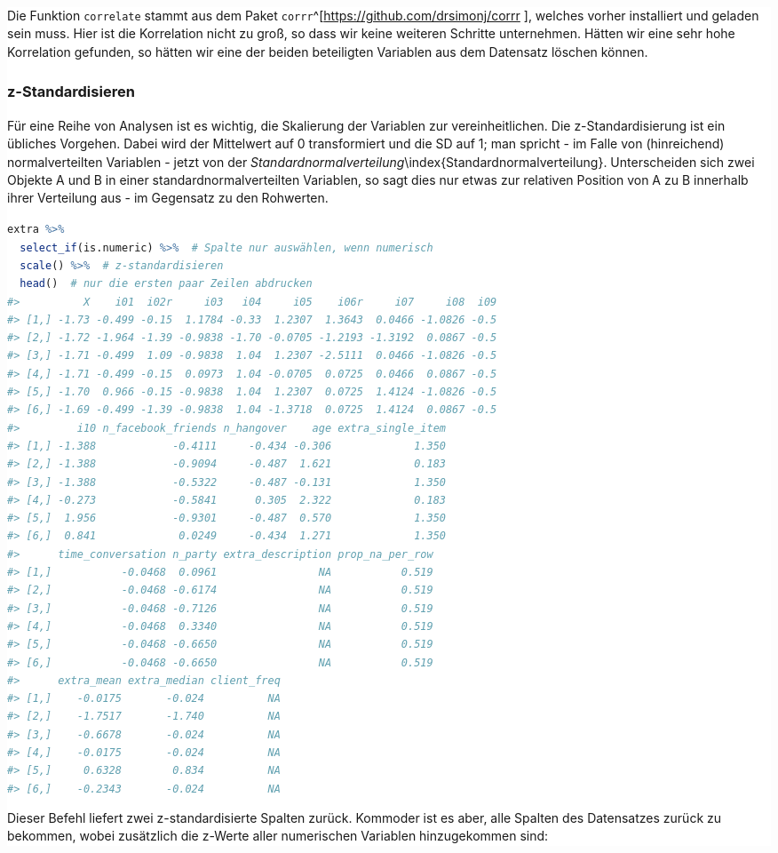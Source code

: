 </div>

Die Funktion `correlate` stammt aus dem Paket `corrr`^[https://github.com/drsimonj/corrr ], welches vorher installiert und geladen sein muss. Hier ist die Korrelation nicht zu groß, so dass wir keine weiteren Schritte unternehmen. Hätten wir eine sehr hohe Korrelation gefunden, so hätten wir eine der beiden beteiligten Variablen aus dem Datensatz löschen können.


### z-Standardisieren
Für eine Reihe von Analysen ist es wichtig, die Skalierung der Variablen zur vereinheitlichen. Die z-Standardisierung ist ein übliches Vorgehen. Dabei wird der Mittelwert auf 0 transformiert und die SD auf 1; man spricht - im Falle von (hinreichend) normalverteilten Variablen - jetzt von der *Standardnormalverteilung*\index{Standardnormalverteilung}. Unterscheiden sich zwei Objekte A und B in einer standardnormalverteilten Variablen, so sagt dies nur etwas zur relativen Position von A zu B innerhalb ihrer Verteilung aus - im Gegensatz zu den Rohwerten.


```r
extra %>% 
  select_if(is.numeric) %>%  # Spalte nur auswählen, wenn numerisch
  scale() %>%  # z-standardisieren
  head()  # nur die ersten paar Zeilen abdrucken
#>          X    i01  i02r     i03   i04     i05    i06r     i07     i08  i09
#> [1,] -1.73 -0.499 -0.15  1.1784 -0.33  1.2307  1.3643  0.0466 -1.0826 -0.5
#> [2,] -1.72 -1.964 -1.39 -0.9838 -1.70 -0.0705 -1.2193 -1.3192  0.0867 -0.5
#> [3,] -1.71 -0.499  1.09 -0.9838  1.04  1.2307 -2.5111  0.0466 -1.0826 -0.5
#> [4,] -1.71 -0.499 -0.15  0.0973  1.04 -0.0705  0.0725  0.0466  0.0867 -0.5
#> [5,] -1.70  0.966 -0.15 -0.9838  1.04  1.2307  0.0725  1.4124 -1.0826 -0.5
#> [6,] -1.69 -0.499 -1.39 -0.9838  1.04 -1.3718  0.0725  1.4124  0.0867 -0.5
#>         i10 n_facebook_friends n_hangover    age extra_single_item
#> [1,] -1.388            -0.4111     -0.434 -0.306             1.350
#> [2,] -1.388            -0.9094     -0.487  1.621             0.183
#> [3,] -1.388            -0.5322     -0.487 -0.131             1.350
#> [4,] -0.273            -0.5841      0.305  2.322             0.183
#> [5,]  1.956            -0.9301     -0.487  0.570             1.350
#> [6,]  0.841             0.0249     -0.434  1.271             1.350
#>      time_conversation n_party extra_description prop_na_per_row
#> [1,]           -0.0468  0.0961                NA           0.519
#> [2,]           -0.0468 -0.6174                NA           0.519
#> [3,]           -0.0468 -0.7126                NA           0.519
#> [4,]           -0.0468  0.3340                NA           0.519
#> [5,]           -0.0468 -0.6650                NA           0.519
#> [6,]           -0.0468 -0.6650                NA           0.519
#>      extra_mean extra_median client_freq
#> [1,]    -0.0175       -0.024          NA
#> [2,]    -1.7517       -1.740          NA
#> [3,]    -0.6678       -0.024          NA
#> [4,]    -0.0175       -0.024          NA
#> [5,]     0.6328        0.834          NA
#> [6,]    -0.2343       -0.024          NA
```

Dieser Befehl liefert zwei z-standardisierte Spalten zurück. Kommoder ist es aber, alle Spalten des Datensatzes zurück zu bekommen, wobei zusätzlich die z-Werte aller numerischen Variablen hinzugekommen sind:
